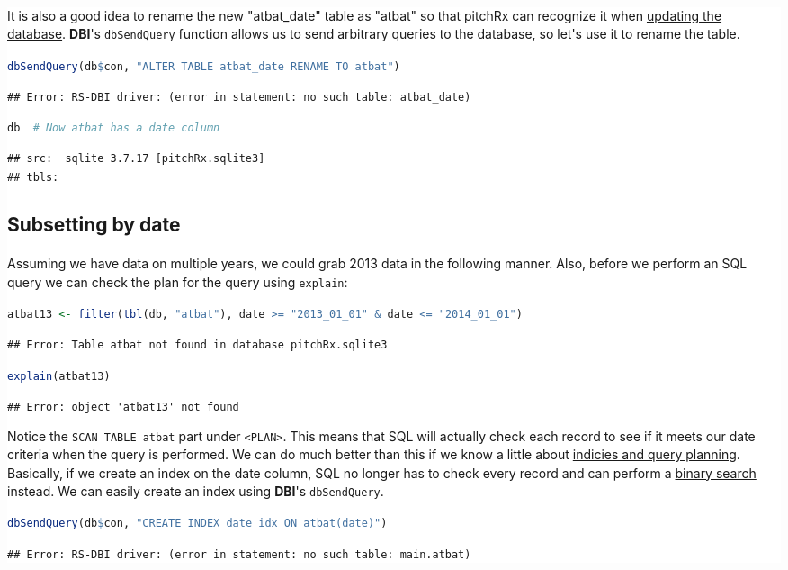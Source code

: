 
It is also a good idea to rename the new "atbat_date" table as "atbat" so that pitchRx can recognize it when [updating the database](http://baseballwithr.wordpress.com/2014/03/24/422/). **DBI**'s `dbSendQuery` function allows us to send arbitrary queries to the database, so let's use it to rename the table.


```r
dbSendQuery(db$con, "ALTER TABLE atbat_date RENAME TO atbat")
```

```
## Error: RS-DBI driver: (error in statement: no such table: atbat_date)
```

```r
db  # Now atbat has a date column
```

```
## src:  sqlite 3.7.17 [pitchRx.sqlite3]
## tbls:
```


## Subsetting by date

Assuming we have data on multiple years, we could grab 2013 data in the following manner. Also, before we perform an SQL query we can check the plan for the query using `explain`:


```r
atbat13 <- filter(tbl(db, "atbat"), date >= "2013_01_01" & date <= "2014_01_01")
```

```
## Error: Table atbat not found in database pitchRx.sqlite3
```

```r
explain(atbat13)
```

```
## Error: object 'atbat13' not found
```


Notice the `SCAN TABLE atbat` part under `<PLAN>`. This means that SQL will actually check each record to see if it meets our date criteria when the query is performed. We can do much better than this if we know a little about [indicies and query planning](http://www.sqlite.org/queryplanner.html). Basically, if we create an index on the date column, SQL no longer has to check every record and can perform a [binary search](http://en.wikipedia.org/wiki/Binary_search_algorithm) instead. We can easily create an index using **DBI**'s `dbSendQuery`.


```r
dbSendQuery(db$con, "CREATE INDEX date_idx ON atbat(date)")
```

```
## Error: RS-DBI driver: (error in statement: no such table: main.atbat)
```
